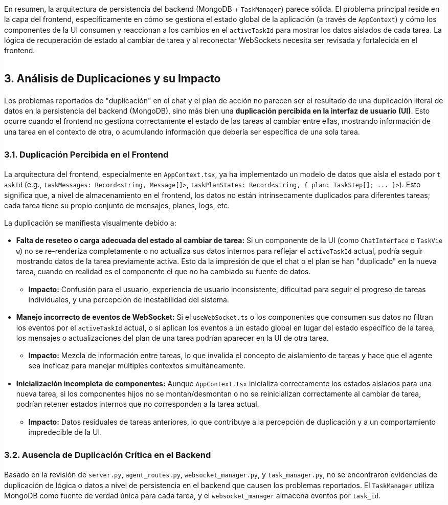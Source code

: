 En resumen, la arquitectura de persistencia del backend (MongoDB + `TaskManager`) parece sólida. El problema principal reside en la capa del frontend, específicamente en cómo se gestiona el estado global de la aplicación (a través de `AppContext`) y cómo los componentes de la UI consumen y reaccionan a los cambios en el `activeTaskId` para mostrar los datos aislados de cada tarea. La lógica de recuperación de estado al cambiar de tarea y al reconectar WebSockets necesita ser revisada y fortalecida en el frontend.



## 3. Análisis de Duplicaciones y su Impacto

Los problemas reportados de "duplicación" en el chat y el plan de acción no parecen ser el resultado de una duplicación literal de datos en la persistencia del backend (MongoDB), sino más bien una **duplicación percibida en la interfaz de usuario (UI)**. Esto ocurre cuando el frontend no gestiona correctamente el estado de las tareas al cambiar entre ellas, mostrando información de una tarea en el contexto de otra, o acumulando información que debería ser específica de una sola tarea.

### 3.1. Duplicación Percibida en el Frontend

La arquitectura del frontend, especialmente en `AppContext.tsx`, ya ha implementado un modelo de datos que aísla el estado por `taskId` (e.g., `taskMessages: Record<string, Message[]>`, `taskPlanStates: Record<string, { plan: TaskStep[]; ... }>`). Esto significa que, a nivel de almacenamiento en el frontend, los datos no están intrínsecamente duplicados para diferentes tareas; cada tarea tiene su propio conjunto de mensajes, planes, logs, etc.

La duplicación se manifiesta visualmente debido a:

*   **Falta de reseteo o carga adecuada del estado al cambiar de tarea:** Si un componente de la UI (como `ChatInterface` o `TaskView`) no se re-renderiza completamente o no actualiza sus datos internos para reflejar el `activeTaskId` actual, podría seguir mostrando datos de la tarea previamente activa. Esto da la impresión de que el chat o el plan se han "duplicado" en la nueva tarea, cuando en realidad es el componente el que no ha cambiado su fuente de datos.

    *   **Impacto:** Confusión para el usuario, experiencia de usuario inconsistente, dificultad para seguir el progreso de tareas individuales, y una percepción de inestabilidad del sistema.

*   **Manejo incorrecto de eventos de WebSocket:** Si el `useWebSocket.ts` o los componentes que consumen sus datos no filtran los eventos por el `activeTaskId` actual, o si aplican los eventos a un estado global en lugar del estado específico de la tarea, los mensajes o actualizaciones del plan de una tarea podrían aparecer en la UI de otra tarea.

    *   **Impacto:** Mezcla de información entre tareas, lo que invalida el concepto de aislamiento de tareas y hace que el agente sea ineficaz para manejar múltiples contextos simultáneamente.

*   **Inicialización incompleta de componentes:** Aunque `AppContext.tsx` inicializa correctamente los estados aislados para una nueva tarea, si los componentes hijos no se montan/desmontan o no se reinicializan correctamente al cambiar de tarea, podrían retener estados internos que no corresponden a la tarea actual.

    *   **Impacto:** Datos residuales de tareas anteriores, lo que contribuye a la percepción de duplicación y a un comportamiento impredecible de la UI.

### 3.2. Ausencia de Duplicación Crítica en el Backend

Basado en la revisión de `server.py`, `agent_routes.py`, `websocket_manager.py`, y `task_manager.py`, no se encontraron evidencias de duplicación de lógica o datos a nivel de persistencia en el backend que causen los problemas reportados. El `TaskManager` utiliza MongoDB como fuente de verdad única para cada tarea, y el `websocket_manager` almacena eventos por `task_id`.

